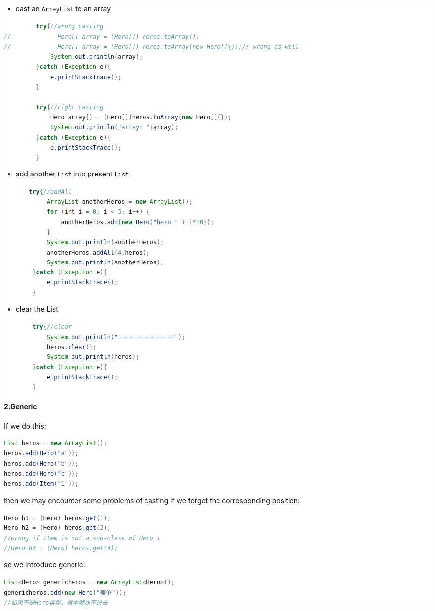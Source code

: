 ```java
```
- cast an `ArrayList` to an array
```java
         try{//wrong casting
//             Hero[] array = (Hero[]) heros.toArray();
//             Hero[] array = (Hero[]) heros.toArray(new Hero[]{});// wrong as well
             System.out.println(array);
         }catch (Exception e){
             e.printStackTrace();
         }

         try{//right casting
             Hero array[] = (Hero[])heros.toArray(new Hero[]{});
             System.out.println("array: "+array);
         }catch (Exception e){
             e.printStackTrace();
         }
```
- add another `List` into present `List`
```java
       try{//addAll
            ArrayList anotherHeros = new ArrayList();
            for (int i = 0; i < 5; i++) {
                anotherHeros.add(new Hero("hero " + i*10));
            }
            System.out.println(anotherHeros);
            anotherHeros.addAll(4,heros);
            System.out.println(anotherHeros);
        }catch (Exception e){
            e.printStackTrace();
        }
```
- clear the List
```java
        try{//clear
            System.out.println("================");
            heros.clear();
            System.out.println(heros);
        }catch (Exception e){
            e.printStackTrace();
        }
```




#### 2.Generic
If we do this:
```java
List heros = new ArrayList();
heros.add(Hero("a"));
heros.add(Hero("b"));
heros.add(Hero("c"));
heros.add(Item("1"));
```
then we may encounter some problems of casting if we forget the corresponding position:
```java
Hero h1 = (Hero) heros.get(1);
Hero h2 = (Hero) heros.get(2);
//wrong if Item is not a sub-class of Hero ↓
//Hero h3 = (Hero) heros.get(3);
```
so we introduce generic:
```java
List<Hero> genericheros = new ArrayList<Hero>();
genericheros.add(new Hero("盖伦"));
//如果不是Hero类型，根本就放不进去
```